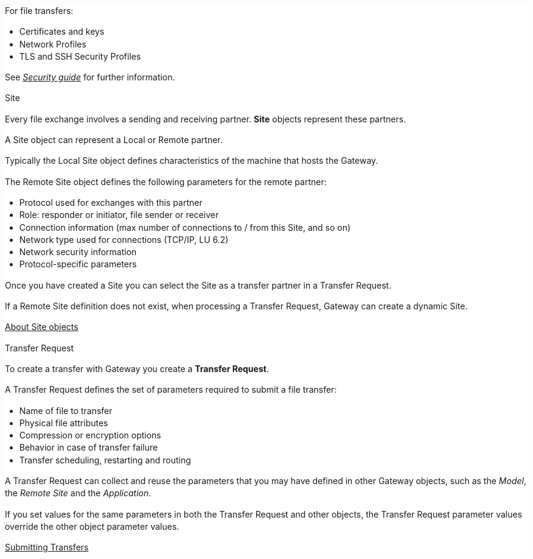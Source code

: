 </ul>
For file transfers:
<ul>
<li>Certificates and keys</li>
<li>Network Profiles</li>
<li>TLS and SSH Security Profiles</li>
</ul>         </td>
         <td><p>See <em><a href="/bundle/Gateway_6173_SecurityGuide_allOS_en_HTML5/page/Content/start_page.htm">Security guide</a></em> for further information.</p>         </td>
      </tr>
      <tr>
         <td><p><span id="Site"></span>Site</p>         </td>
         <td><p>Every file exchange involves a sending and receiving partner. <span style="font-weight: bold;">Site</span> objects represent these partners.</p>
<p>A Site object can represent a Local or Remote partner.</p>
<p>Typically the Local Site object defines characteristics of the machine that hosts the Gateway.</p>
<p>The Remote Site object defines the following parameters for the remote partner:</p>
<ul>
<li>Protocol used for exchanges with this partner</li>
<li>Role: responder or initiator, file sender or receiver</li>
<li>Connection information (max number of connections to / from this Site, and so on)</li>
<li>Network type used for connections (TCP/IP, LU 6.2)</li>
<li>Network security information</li>
<li>Protocol-specific parameters</li>
</ul>
<p>Once you have created a Site you can select the Site as a transfer partner in a Transfer Request.</p>
<p>If a Remote Site definition does not exist, when processing a Transfer Request, Gateway can create a dynamic Site.</p>         </td>
         <td><p><a href="../managing_partners_start_here/sites_start_here">About Site objects</a></p>         </td>
      </tr>
      <tr>
         <td><p><span id="Transfer_Request"></span>Transfer Request</p>         </td>
         <td><p>To create a transfer with Gateway you create a <span style="font-weight: bold;">Transfer Request</span>.</p>
<p>A Transfer Request defines the set of parameters required to submit a file transfer:</p>
<ul>
<li>Name of file to transfer</li>
<li>Physical file attributes</li>
<li>Compression or encryption options</li>
<li>Behavior in case of transfer failure</li>
<li>Transfer scheduling, restarting and routing</li>
</ul>
<p>A Transfer Request can collect and reuse the parameters that you may have defined in other Gateway objects, such as the <em>Model</em>, the <em>Remote Site</em> and the <em>Application</em>.</p>
<p>If you set values for the same parameters in both the Transfer Request and other objects, the Transfer Request parameter values override the other object parameter values.</p>         </td>
         <td><p><a href="submitting_transfer_requests_start_here">Submitting Transfers</a></p>         </td>
      </tr>
   </tbody>
</table>
